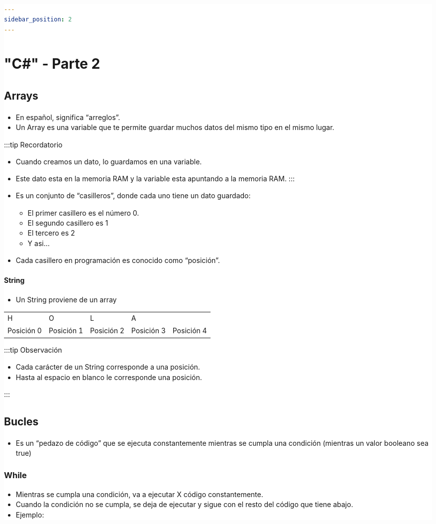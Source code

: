 ```yaml
---
sidebar_position: 2
---
```

# "C#" - Parte 2

## Arrays
- En español, significa “arreglos”.
- Un Array es una variable que te permite guardar muchos datos del mismo tipo en el mismo lugar.
  
:::tip Recordatorio
- Cuando creamos un dato, lo guardamos en una variable.
- Este dato esta en la memoria RAM y la variable esta apuntando a la memoria RAM.
:::

- Es un conjunto de “casilleros”, donde cada uno tiene un dato guardado:
    - El primer casillero es el número 0.
    - El segundo casillero es 1
    - El tercero es 2
    - Y asi…
- Cada casillero en programación es conocido como “posición”.


#### String
- Un String proviene de un array

|   |    |  |   |   |
| - | - | - | - | - |
| H | O | L | A |  |
| Posición 0 |Posición 1 | Posición 2 | Posición 3 | Posición 4 |

:::tip Observación
- Cada carácter de un String corresponde a una posición.
- Hasta al espacio en blanco le corresponde una posición.


:::


## Bucles
- Es un “pedazo de código” que se ejecuta constantemente mientras se cumpla una condición (mientras un valor booleano sea true)


### While
- Mientras se cumpla una condición, va a ejecutar X código constantemente.
- Cuando la condición no se cumpla, se deja de ejecutar y sigue con el resto del código que tiene abajo.
- Ejemplo:
